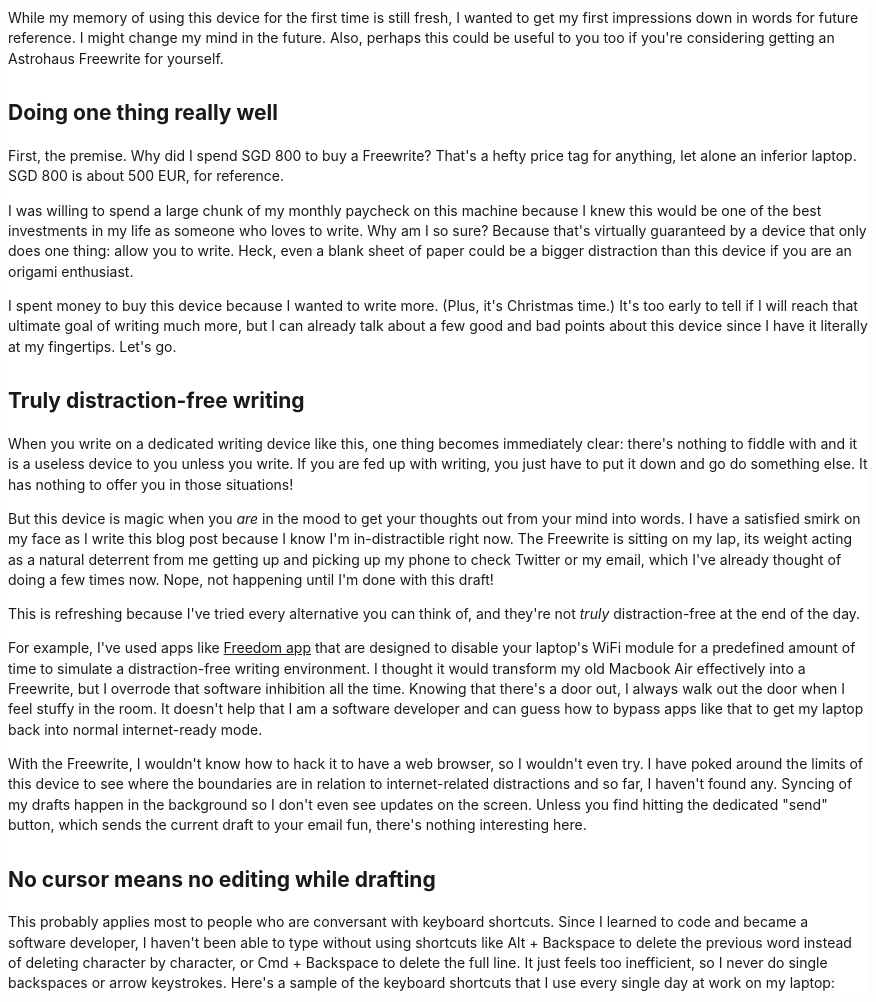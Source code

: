 While my memory of using this device for the first time is still fresh, I wanted to get my first impressions down in words for future reference. I might change my mind in the future. Also, perhaps this could be useful to you too if you're considering getting an Astrohaus Freewrite for yourself.

## Doing one thing really well

First, the premise. Why did I spend SGD 800 to buy a Freewrite? That's a hefty price tag for anything, let alone an inferior laptop. SGD 800 is about 500 EUR, for reference.

I was willing to spend a large chunk of my monthly paycheck on this machine because I knew this would be one of the best investments in my life as someone who loves to write. Why am I so sure? Because that's virtually guaranteed by a device that only does one thing: allow you to write. Heck, even a blank sheet of paper could be a bigger distraction than this device if you are an origami enthusiast.

I spent money to buy this device because I wanted to write more. (Plus, it's Christmas time.) It's too early to tell if I will reach that ultimate goal of writing much more, but I can already talk about a few good and bad points about this device since I have it literally at my fingertips. Let's go.

## Truly distraction-free writing

When you write on a dedicated writing device like this, one thing becomes immediately clear: there's nothing to fiddle with and it is a useless device to you unless you write. If you are fed up with writing, you just have to put it down and go do something else. It has nothing to offer you in those situations!

But this device is magic when you _are_ in the mood to get your thoughts out from your mind into words. I have a satisfied smirk on my face as I write this blog post because I know I'm in-distractible right now. The Freewrite is sitting on my lap, its weight acting as a natural deterrent from me getting up and picking up my phone to check Twitter or my email, which I've already thought of doing a few times now. Nope, not happening until I'm done with this draft!

This is refreshing because I've tried every alternative you can think of, and they're not _truly_ distraction-free at the end of the day.

For example, I've used apps like [Freedom app](https://freedom.to/) that are designed to disable your laptop's WiFi module for a predefined amount of time to simulate a distraction-free writing environment. I thought it would transform my old Macbook Air effectively into a Freewrite, but I overrode that software inhibition all the time. Knowing that there's a door out, I always walk out the door when I feel stuffy in the room. It doesn't help that I am a software developer and can guess how to bypass apps like that to get my laptop back into normal internet-ready mode.

With the Freewrite, I wouldn't know how to hack it to have a web browser, so I wouldn't even try. I have poked around the limits of this device to see where the boundaries are in relation to internet-related distractions and so far, I haven't found any. Syncing of my drafts happen in the background so I don't even see updates on the screen. Unless you find hitting the dedicated "send" button, which sends the current draft to your email fun, there's nothing interesting here.

## No cursor means no editing while drafting

This probably applies most to people who are conversant with keyboard shortcuts. Since I learned to code and became a software developer, I haven't been able to type without using shortcuts like Alt + Backspace to delete the previous word instead of deleting character by character, or Cmd + Backspace to delete the full line. It just feels too inefficient, so I never do single backspaces or arrow keystrokes. Here's a sample of the keyboard shortcuts that I use every single day at work on my laptop:
